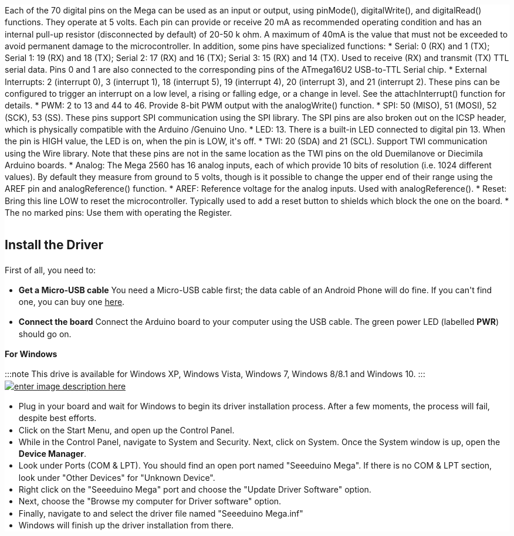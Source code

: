 Each of the 70 digital pins on the Mega can be used as an input or output, using pinMode(), digitalWrite(), and digitalRead() functions. They operate at 5 volts. Each pin can provide or receive 20 mA as recommended operating condition and has an internal pull-up resistor (disconnected by default) of 20-50 k ohm. A maximum of 40mA is the value that must not be exceeded to avoid permanent damage to the microcontroller.
In addition, some pins have specialized functions:
	* Serial: 0 (RX) and 1 (TX); Serial 1: 19 (RX) and 18 (TX); Serial 2: 17 (RX) and 16 (TX); Serial 3: 15 (RX) and 14 (TX). Used to receive (RX) and transmit (TX) TTL serial data. Pins 0 and 1 are also connected to the corresponding pins of the ATmega16U2 USB-to-TTL Serial chip.
	* External Interrupts: 2 (interrupt 0), 3 (interrupt 1), 18 (interrupt 5), 19 (interrupt 4), 20 (interrupt 3), and 21 (interrupt 2). These pins can be configured to trigger an interrupt on a low level, a rising or falling edge, or a change in level. See the attachInterrupt() function for details.
	* PWM: 2 to 13 and 44 to 46. Provide 8-bit PWM output with the analogWrite() function.
	* SPI: 50 (MISO), 51 (MOSI), 52 (SCK), 53 (SS). These pins support SPI communication using the SPI library. The SPI pins are also broken out on the ICSP header, which is physically compatible with the Arduino /Genuino Uno.
	* LED: 13. There is a built-in LED connected to digital pin 13. When the pin is HIGH value, the LED is on, when the pin is LOW, it's off.
	* TWI: 20 (SDA) and 21 (SCL). Support TWI communication using the Wire library. Note that these pins are not in the same location as the TWI pins on the old Duemilanove or Diecimila Arduino boards.
	* Analog: The Mega 2560 has 16 analog inputs, each of which provide 10 bits of resolution (i.e. 1024 different values). By default they measure from ground to 5 volts, though is it possible to change the upper end of their range using the AREF pin and analogReference() function.
	* AREF: Reference voltage for the analog inputs. Used with analogReference().
	* Reset: Bring this line LOW to reset the microcontroller. Typically used to add a reset button to shields which block the one on the board.
	* The no marked pins: Use them with operating the Register.

## Install the Driver

First of all, you need to:

* **Get a Micro-USB cable**
You need a Micro-USB cable first; the data cable of an Android Phone will do fine.
If you can't find one, you can buy one [here](https://www.seeedstudio.com/depot/Micro-USB-Cable-48cm-p-1475.html?cPath=98_100).

* **Connect the board**
Connect the Arduino board to your computer using the USB cable. The green power LED (labelled **PWR**) should go on.


**For Windows**

:::note
    This drive is available for Windows XP, Windows Vista, Windows 7, Windows 8/8.1 and Windows 10.
:::
[![enter image description here](https://files.seeedstudio.com/wiki/Seeeduino_Mega/img/download_driver.png)](https://github.com/Seeed-Studio/Signed_USB_Serial_Driver/archive/master.zip)

- Plug in your board and wait for Windows to begin its driver installation process. After a few moments, the process will fail, despite best efforts.
- Click on the Start Menu, and open up the Control Panel.
- While in the Control Panel, navigate to System and Security. Next, click on System. Once the System window is up, open the **Device Manager**.
- Look under Ports (COM & LPT). You should find an open port named "Seeeduino Mega". If there is no COM & LPT section, look under "Other Devices" for "Unknown Device".
- Right click on the "Seeeduino Mega" port and choose the "Update Driver Software" option.
- Next, choose the "Browse my computer for Driver software" option.
- Finally, navigate to and select the driver file named "Seeeduino Mega.inf"
- Windows will finish up the driver installation from there.
